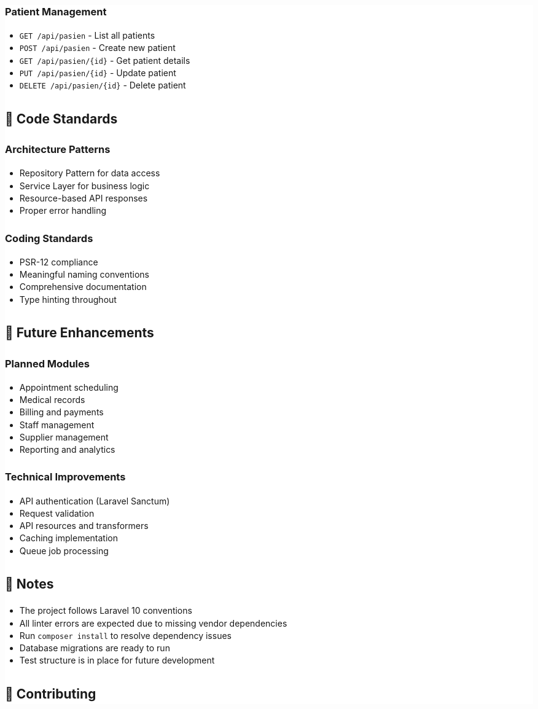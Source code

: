 ### Patient Management
- `GET /api/pasien` - List all patients
- `POST /api/pasien` - Create new patient
- `GET /api/pasien/{id}` - Get patient details
- `PUT /api/pasien/{id}` - Update patient
- `DELETE /api/pasien/{id}` - Delete patient

## 🎨 Code Standards

### Architecture Patterns
- Repository Pattern for data access
- Service Layer for business logic
- Resource-based API responses
- Proper error handling

### Coding Standards
- PSR-12 compliance
- Meaningful naming conventions
- Comprehensive documentation
- Type hinting throughout

## 🔮 Future Enhancements

### Planned Modules
- Appointment scheduling
- Medical records
- Billing and payments
- Staff management
- Supplier management
- Reporting and analytics

### Technical Improvements
- API authentication (Laravel Sanctum)
- Request validation
- API resources and transformers
- Caching implementation
- Queue job processing

## 📝 Notes

- The project follows Laravel 10 conventions
- All linter errors are expected due to missing vendor dependencies
- Run `composer install` to resolve dependency issues
- Database migrations are ready to run
- Test structure is in place for future development

## 🤝 Contributing
